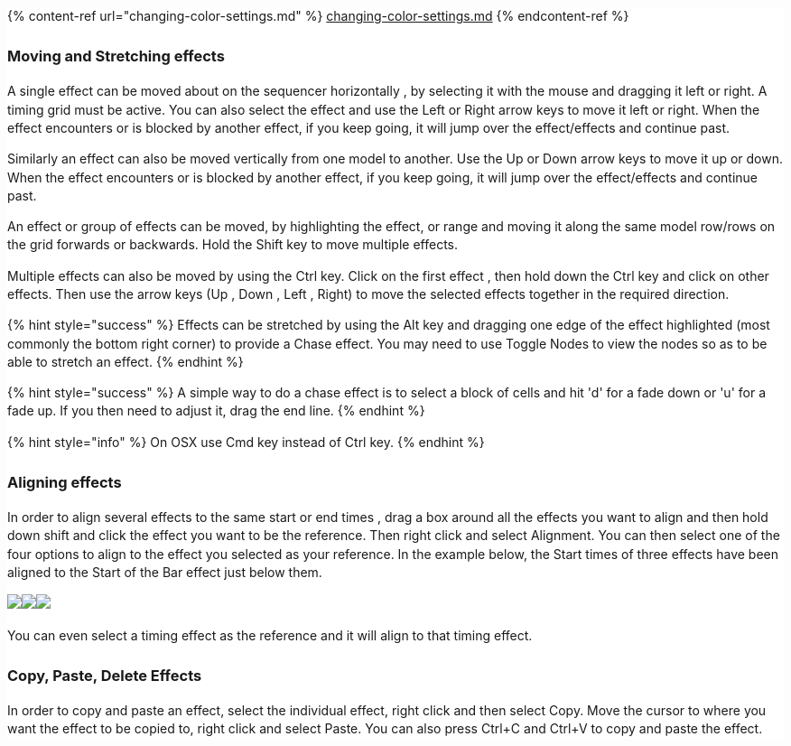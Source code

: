 {% content-ref url="changing-color-settings.md" %}
[changing-color-settings.md](changing-color-settings.md)
{% endcontent-ref %}

### Moving and Stretching effects

A single effect can be moved about on the sequencer horizontally , by selecting it with the mouse and dragging it left or right. A timing grid must be active. You can also select the effect and use the Left or Right arrow keys to move it left or right. When the effect encounters or is blocked by another effect, if you keep going, it will jump over the effect/effects and continue past.

Similarly an effect can also be moved vertically from one model to another. Use the Up or Down arrow keys to move it up or down. When the effect encounters or is blocked by another effect, if you keep going, it will jump over the effect/effects and continue past.

An effect or group of effects can be moved, by highlighting the effect, or range and moving it along the same model row/rows on the grid forwards or backwards. Hold the Shift key to move multiple effects.

Multiple effects can also be moved by using the Ctrl key. Click on the first effect , then hold down the Ctrl key and click on other effects. Then use the arrow keys (Up , Down , Left , Right) to move the selected effects together in the required direction.

{% hint style="success" %}
Effects can be stretched by using the Alt key and dragging one edge of the effect highlighted (most commonly the bottom right corner) to provide a Chase effect. You may need to use Toggle Nodes to view the nodes so as to be able to stretch an effect.
{% endhint %}

{% hint style="success" %}
A simple way to do a chase effect is to select a block of cells and hit 'd' for a fade down or 'u' for a fade up. If you then need to adjust it, drag the end line.
{% endhint %}

{% hint style="info" %}
On OSX use Cmd key instead of Ctrl key.
{% endhint %}

### Aligning effects

In order to align several effects to the same start or end times , drag a box around all the effects you want to align and then hold down shift and click the effect you want to be the reference. Then right click and select Alignment. You can then select one of the four options to align to the effect you selected as your reference. In the example below, the Start times of three effects have been aligned to the Start of the Bar effect just below them.

![](../../../.gitbook/assets/base64e74cce99ecc03fae.png)![](../../../.gitbook/assets/base6432f828dde02ca5ab.png)![](../../../.gitbook/assets/base647f4ebbc1b3541d5c.png)

You can even select a timing effect as the reference and it will align to that timing effect.

### Copy, Paste, Delete Effects

In order to copy and paste an effect, select the individual effect, right click and then select Copy. Move the cursor to where you want the effect to be copied to, right click and select Paste. You can also press Ctrl+C and Ctrl+V to copy and paste the effect.
